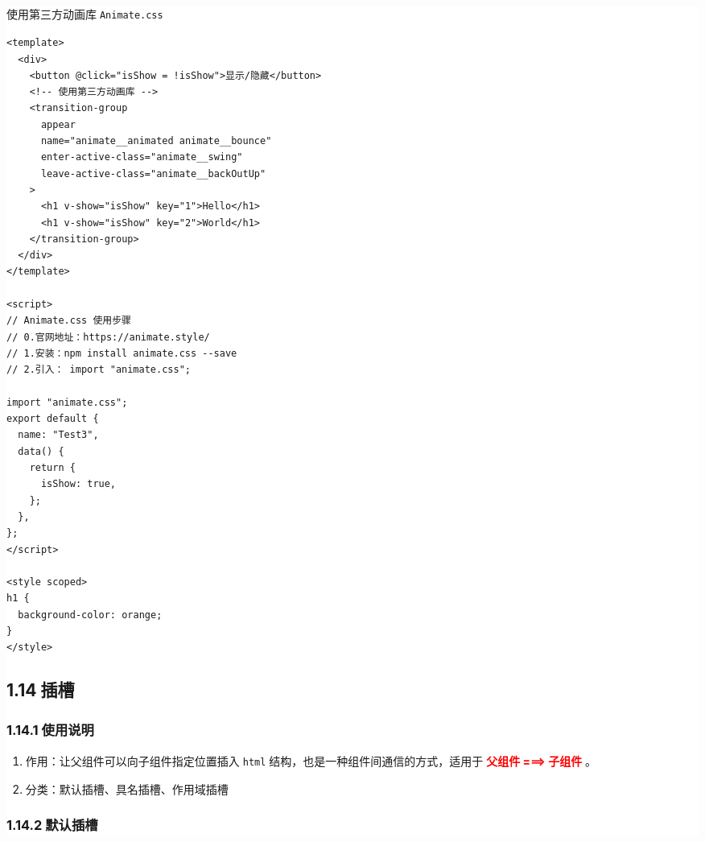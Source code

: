 使用第三方动画库 `Animate.css`

```vue
<template>
  <div>
    <button @click="isShow = !isShow">显示/隐藏</button>
    <!-- 使用第三方动画库 -->
    <transition-group
      appear
      name="animate__animated animate__bounce"
      enter-active-class="animate__swing"
      leave-active-class="animate__backOutUp"
    >
      <h1 v-show="isShow" key="1">Hello</h1>
      <h1 v-show="isShow" key="2">World</h1>
    </transition-group>
  </div>
</template>

<script>
// Animate.css 使用步骤
// 0.官网地址：https://animate.style/
// 1.安装：npm install animate.css --save
// 2.引入： import "animate.css";

import "animate.css";
export default {
  name: "Test3",
  data() {
    return {
      isShow: true,
    };
  },
};
</script>

<style scoped>
h1 {
  background-color: orange;
}
</style>
```

## 1.14 插槽

### 1.14.1 使用说明


1. 作用：让父组件可以向子组件指定位置插入 `html` 结构，也是一种组件间通信的方式，适用于 <strong style="color:red">父组件 ===> 子组件</strong> 。

2. 分类：默认插槽、具名插槽、作用域插槽
### 1.14.2 默认插槽

